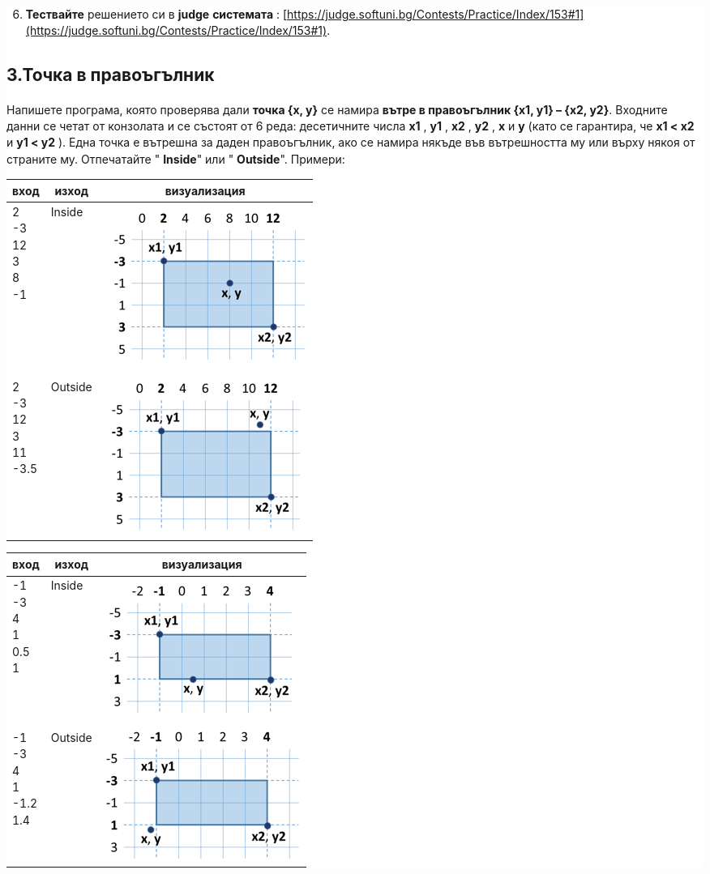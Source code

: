 6. **Тествайте** решението си в **judge**  **системата** : [https://judge.softuni.bg/Contests/Practice/Index/153#1](https://judge.softuni.bg/Contests/Practice/Index/153#1).

## 3.Точка в правоъгълник

Напишете програма, която проверява дали **точка {x, y}** се намира **вътре в правоъгълник {x1, y1} – {x2, y2}**. Входните данни се четат от конзолата и се състоят от 6 реда: десетичните числа **x1** , **y1** , **x2** , **y2** , **x** и **y** (като се гарантира, че **x1 &lt; x2** и **y1 &lt; y2** ). Една точка е вътрешна за даден правоъгълник, ако се намира някъде във вътрешността му или върху някоя от страните му. Отпечатайте &quot; **Inside**&quot; или &quot; **Outside**&quot;. Примери:

| **вход** | **изход** | **визуализация** |  
| --- | --- | --- | 
| 2 <br/> -3 <br/> 12 <br/> 3 <br/> 8 <br/> -1  | Inside |![Not fount](/SoftUni-Software-Engineering-master/Programming%20Basics/Exercises/images/17.PNG)|
| 2 <br/> -3 <br/> 12 <br/> 3 <br/> 11 <br/> -3.5  | Outside |![Not fount](/SoftUni-Software-Engineering-master/Programming%20Basics/Exercises/images/18.PNG)|
 
| **вход** | **изход** | **визуализация** | 
| --- | --- | --- | 
| -1 <br/> -3 <br/> 4 <br/> 1 <br/> 0.5 <br/> 1 | Inside |![Not fount](/SoftUni-Software-Engineering-master/Programming%20Basics/Exercises/images/19.PNG)|
| -1 <br/> -3 <br/> 4 <br/> 1 <br/> -1.2 <br/> 1.4 | Outside |![Not fount](/SoftUni-Software-Engineering-master/Programming%20Basics/Exercises/images/20.PNG)|
